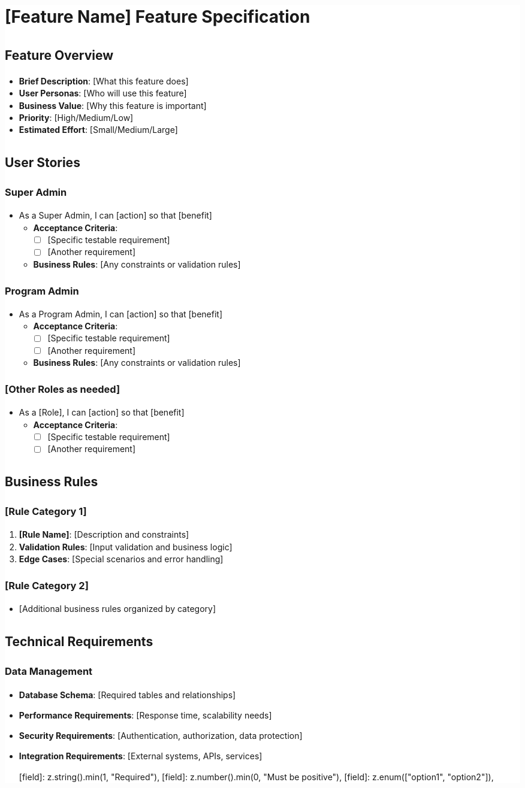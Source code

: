 # [Feature Name] Feature Specification

## Feature Overview
- **Brief Description**: [What this feature does]
- **User Personas**: [Who will use this feature]
- **Business Value**: [Why this feature is important]
- **Priority**: [High/Medium/Low]
- **Estimated Effort**: [Small/Medium/Large]

## User Stories

### Super Admin
- As a Super Admin, I can [action] so that [benefit]
  - **Acceptance Criteria**:
    - [ ] [Specific testable requirement]
    - [ ] [Another requirement]
  - **Business Rules**: [Any constraints or validation rules]

### Program Admin
- As a Program Admin, I can [action] so that [benefit]
  - **Acceptance Criteria**:
    - [ ] [Specific testable requirement]
    - [ ] [Another requirement]
  - **Business Rules**: [Any constraints or validation rules]

### [Other Roles as needed]
- As a [Role], I can [action] so that [benefit]
  - **Acceptance Criteria**:
    - [ ] [Specific testable requirement]
    - [ ] [Another requirement]

## Business Rules

### [Rule Category 1]
1. **[Rule Name]**: [Description and constraints]
2. **Validation Rules**: [Input validation and business logic]
3. **Edge Cases**: [Special scenarios and error handling]

### [Rule Category 2]
- [Additional business rules organized by category]

## Technical Requirements

### Data Management
- **Database Schema**: [Required tables and relationships]
- **Performance Requirements**: [Response time, scalability needs]
- **Security Requirements**: [Authentication, authorization, data protection]
- **Integration Requirements**: [External systems, APIs, services]


  [prop]: [type];
  [prop]: [type];
  [field]: z.string().min(1, "Required"),
  [field]: z.number().min(0, "Must be positive"),
  [field]: z.enum(["option1", "option2"]),